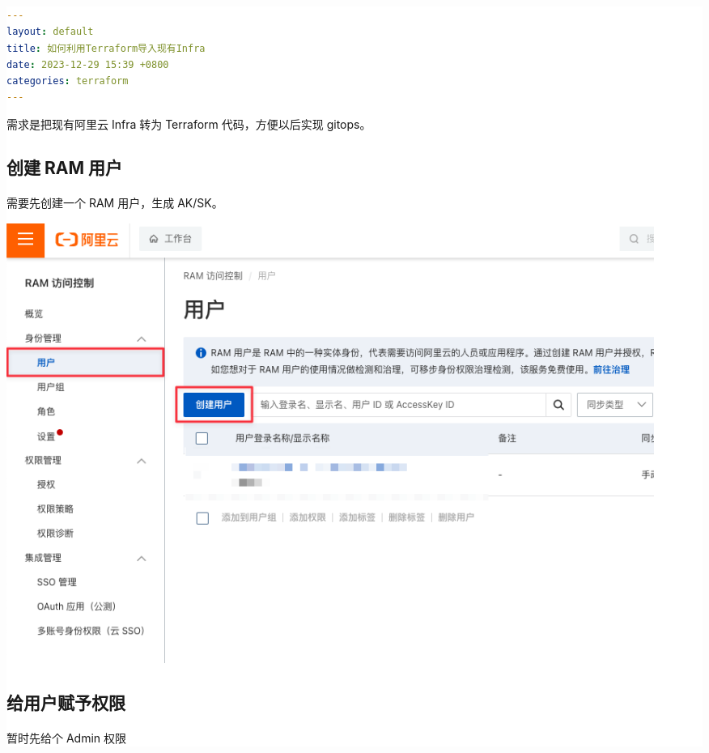 ```yaml
---
layout: default
title: 如何利用Terraform导入现有Infra
date: 2023-12-29 15:39 +0800
categories: terraform
---
```


需求是把现有阿里云 Infra 转为 Terraform 代码，方便以后实现 gitops。

## 创建 RAM 用户

需要先创建一个 RAM 用户，生成 AK/SK。

<img src="/images/alicloud_ram_user.png" width="800px" >

## 给用户赋予权限

暂时先给个 Admin 权限
